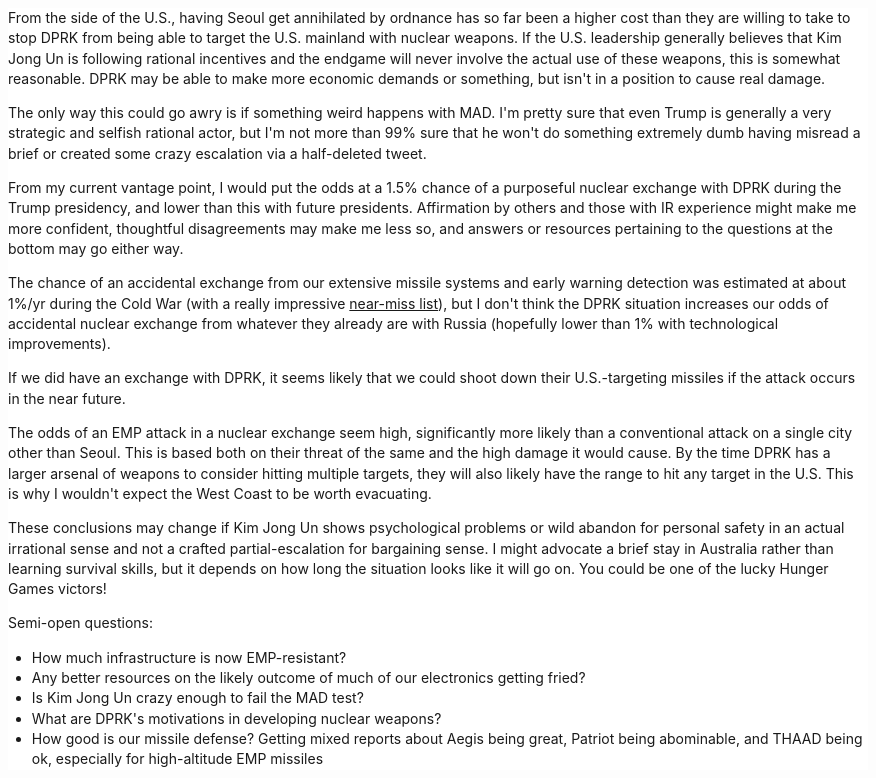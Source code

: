 From the side of the U.S., having Seoul get annihilated by ordnance has so far been a higher cost than they are willing to take to stop DPRK from being able to target the U.S. mainland with nuclear weapons. If the U.S. leadership generally believes that Kim Jong Un is following rational incentives and the endgame will never involve the actual use of these weapons, this is somewhat reasonable. DPRK may be able to make more economic demands or something, but isn't in a position to cause real damage.

The only way this could go awry is if something weird happens with MAD. I'm pretty sure that even Trump is generally a very strategic and selfish rational actor, but I'm not more than 99% sure that he won't do something extremely dumb having misread a brief or created some crazy escalation via a half-deleted tweet. 

From my current vantage point, I would put the odds at a 1.5% chance of a purposeful nuclear exchange with DPRK during the Trump presidency, and lower than this with future presidents. Affirmation by others and those with IR experience might make me more confident, thoughtful disagreements may make me less so, and answers or resources pertaining to the questions at the bottom may go either way.

The chance of an accidental exchange from our extensive missile systems and early warning detection was estimated at about 1%/yr during the Cold War (with a really impressive [near-miss list][FLI]), but I don't think the DPRK situation increases our odds of accidental nuclear exchange from whatever they already are with Russia (hopefully lower than 1% with technological improvements). 

If we did have an exchange with DPRK, it seems likely that we could shoot down their U.S.-targeting missiles if the attack occurs in the near future.

The odds of an EMP attack in a nuclear exchange seem high, significantly more likely than a conventional attack on a single city other than Seoul. This is based both on their threat of the same and the high damage it would cause. By the time DPRK has a larger arsenal of weapons to consider hitting multiple targets, they will also likely have the range to hit any target in the U.S. This is why I wouldn't expect the West Coast to be worth evacuating.

These conclusions may change if Kim Jong Un shows psychological problems or wild abandon for personal safety in an actual irrational sense and not a crafted partial-escalation for bargaining sense. I might advocate a brief stay in Australia rather than learning survival skills, but it depends on how long the situation looks like it will go on. You could be one of the lucky Hunger Games victors!

Semi-open questions:
- How much infrastructure is now EMP-resistant?
- Any better resources on the likely outcome of much of our electronics getting fried?
- Is Kim Jong Un crazy enough to fail the MAD test?
- What are DPRK's motivations in developing nuclear weapons?
- How good is our missile defense? Getting mixed reports about Aegis being great, Patriot being abominable, and THAAD being ok, especially for high-altitude EMP missiles

[test-list]: https://www.wikiwand.com/en/List_of_nuclear_weapons_tests_of_North_Korea
[ivy-king]: https://www.wikiwand.com/en/Ivy_King
[tsar-bomba]: https://www.wikiwand.com/en/Tsar_Bomba
[nukemap]: https://nuclearsecrecy.com/nukemap/
[miniature]: http://www.npr.org/2017/08/08/542286036/north-korea-has-miniaturized-a-nuclear-warhead-u-s-intelligence-says
[min-fus]: http://www.thedrive.com/the-war-zone/14051/north-korea-shows-h-bomb-warhead-design-says-it-will-use-it-in-emp-strike
[NEMP]: https://www.wikiwand.com/en/Nuclear_electromagnetic_pulse
[EMP]: https://works.bepress.com/george_h_baker/17/
[Carrington]: https://www.wikiwand.com/en/Solar_storm_of_1859
[DPRK]: http://uskoreainstitute.org/wp-content/uploads/2016/02/NKNF_Evolving-Nuclear-Strategy_Smith.pdf
[FLI]: https://futureoflife.org/background/nuclear-close-calls-a-timeline/
